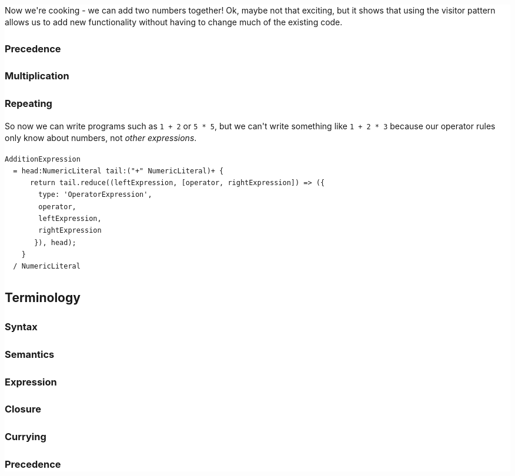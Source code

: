 Now we're cooking - we can add two numbers together! Ok, maybe not that exciting, but it shows that using the visitor pattern allows us to add new functionality without having to change much of the existing code.

### Precedence

### Multiplication

### Repeating

So now we can write programs such as `1 + 2` or `5 * 5`, but we can't write something like `1 + 2 * 3` because our operator rules only know about numbers, not *other expressions*.

```
AdditionExpression
  = head:NumericLiteral tail:("+" NumericLiteral)+ {
      return tail.reduce((leftExpression, [operator, rightExpression]) => ({
        type: 'OperatorExpression',
        operator,
        leftExpression,
        rightExpression
       }), head);
    }
  / NumericLiteral
```

## Terminology

### Syntax
### Semantics
### Expression
### Closure
### Currying
### Precedence
